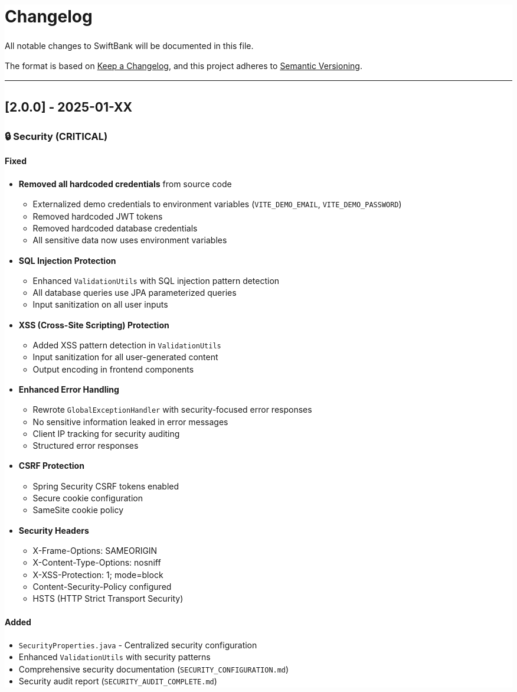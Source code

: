 # Changelog

All notable changes to SwiftBank will be documented in this file.

The format is based on [Keep a Changelog](https://keepachangelog.com/en/1.0.0/),
and this project adheres to [Semantic Versioning](https://semver.org/spec/v2.0.0.html).

---

## [2.0.0] - 2025-01-XX

### 🔒 Security (CRITICAL)

#### Fixed
- **Removed all hardcoded credentials** from source code
  - Externalized demo credentials to environment variables (`VITE_DEMO_EMAIL`, `VITE_DEMO_PASSWORD`)
  - Removed hardcoded JWT tokens
  - Removed hardcoded database credentials
  - All sensitive data now uses environment variables

- **SQL Injection Protection**
  - Enhanced `ValidationUtils` with SQL injection pattern detection
  - All database queries use JPA parameterized queries
  - Input sanitization on all user inputs

- **XSS (Cross-Site Scripting) Protection**
  - Added XSS pattern detection in `ValidationUtils`
  - Input sanitization for all user-generated content
  - Output encoding in frontend components

- **Enhanced Error Handling**
  - Rewrote `GlobalExceptionHandler` with security-focused error responses
  - No sensitive information leaked in error messages
  - Client IP tracking for security auditing
  - Structured error responses

- **CSRF Protection**
  - Spring Security CSRF tokens enabled
  - Secure cookie configuration
  - SameSite cookie policy

- **Security Headers**
  - X-Frame-Options: SAMEORIGIN
  - X-Content-Type-Options: nosniff
  - X-XSS-Protection: 1; mode=block
  - Content-Security-Policy configured
  - HSTS (HTTP Strict Transport Security)

#### Added
- `SecurityProperties.java` - Centralized security configuration
- Enhanced `ValidationUtils` with security patterns
- Comprehensive security documentation (`SECURITY_CONFIGURATION.md`)
- Security audit report (`SECURITY_AUDIT_COMPLETE.md`)
